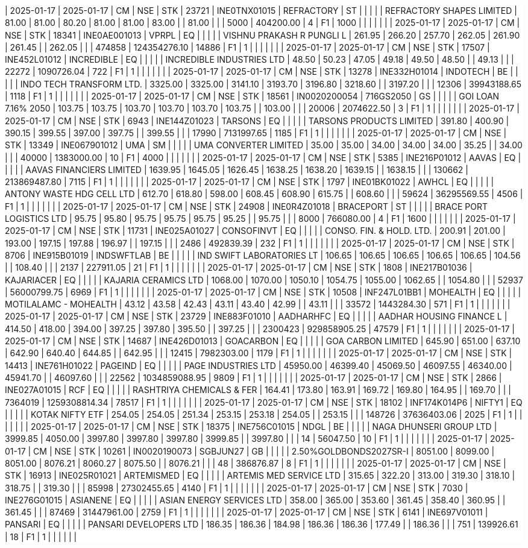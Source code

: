 | 2025-01-17 | 2025-01-17 | CM | NSE | STK | 23721 | INE0TNX01015 | REFRACTORY | ST |  |  |  |  | REFRACTORY SHAPES LIMITED | 81.00 | 81.00 | 80.20 | 81.00 | 81.00 | 83.00 |  | 81.00 |  |  | 5000 | 404200.00 | 4 | F1 | 1000 |  |  |  |  |  |
| 2025-01-17 | 2025-01-17 | CM | NSE | STK | 18341 | INE0AE001013 | VPRPL | EQ |  |  |  |  | VISHNU PRAKASH R PUNGLI L | 261.95 | 266.20 | 257.70 | 262.05 | 261.90 | 261.45 |  | 262.05 |  |  | 474858 | 124354276.10 | 14886 | F1 | 1 |  |  |  |  |  |
| 2025-01-17 | 2025-01-17 | CM | NSE | STK | 17507 | INE452L01012 | INCREDIBLE | EQ |  |  |  |  | INCREDIBLE INDUSTRIES LTD | 48.50 | 50.23 | 47.05 | 49.18 | 49.50 | 48.50 |  | 49.13 |  |  | 22272 | 1090726.04 | 722 | F1 | 1 |  |  |  |  |  |
| 2025-01-17 | 2025-01-17 | CM | NSE | STK | 13278 | INE332H01014 | INDOTECH | BE |  |  |  |  | INDO TECH TRANSFORM LTD. | 3325.00 | 3325.00 | 3141.10 | 3193.70 | 3196.80 | 3218.60 |  | 3197.20 |  |  | 12306 | 39943188.65 | 1118 | F1 | 1 |  |  |  |  |  |
| 2025-01-17 | 2025-01-17 | CM | NSE | STK | 18561 | IN0020200054 | 716GS2050 | GS |  |  |  |  | GOI LOAN 7.16% 2050 | 103.75 | 103.75 | 103.70 | 103.70 | 103.70 | 103.75 |  | 103.00 |  |  | 20006 | 2074622.50 | 3 | F1 | 1 |  |  |  |  |  |
| 2025-01-17 | 2025-01-17 | CM | NSE | STK | 6943 | INE144Z01023 | TARSONS | EQ |  |  |  |  | TARSONS PRODUCTS LIMITED | 391.80 | 400.90 | 390.15 | 399.55 | 397.00 | 397.75 |  | 399.55 |  |  | 17990 | 7131997.65 | 1185 | F1 | 1 |  |  |  |  |  |
| 2025-01-17 | 2025-01-17 | CM | NSE | STK | 13349 | INE067901012 | UMA | SM |  |  |  |  | UMA CONVERTER LIMITED | 35.00 | 35.00 | 34.00 | 34.00 | 34.00 | 35.25 |  | 34.00 |  |  | 40000 | 1383000.00 | 10 | F1 | 4000 |  |  |  |  |  |
| 2025-01-17 | 2025-01-17 | CM | NSE | STK | 5385 | INE216P01012 | AAVAS | EQ |  |  |  |  | AAVAS FINANCIERS LIMITED | 1639.95 | 1645.05 | 1626.45 | 1638.25 | 1638.20 | 1639.15 |  | 1638.15 |  |  | 130662 | 213869487.80 | 7115 | F1 | 1 |  |  |  |  |  |
| 2025-01-17 | 2025-01-17 | CM | NSE | STK | 1797 | INE01BK01022 | AWHCL | EQ |  |  |  |  | ANTONY WASTE HDG CELL LTD | 612.70 | 618.80 | 598.00 | 608.45 | 608.90 | 615.75 |  | 608.60 |  |  | 59624 | 36295569.55 | 4506 | F1 | 1 |  |  |  |  |  |
| 2025-01-17 | 2025-01-17 | CM | NSE | STK | 24908 | INE0R4Z01018 | BRACEPORT | ST |  |  |  |  | BRACE PORT LOGISTICS LTD | 95.75 | 95.80 | 95.75 | 95.75 | 95.75 | 95.25 |  | 95.75 |  |  | 8000 | 766080.00 | 4 | F1 | 1600 |  |  |  |  |  |
| 2025-01-17 | 2025-01-17 | CM | NSE | STK | 11731 | INE025A01027 | CONSOFINVT | EQ |  |  |  |  | CONSO. FIN. & HOLD. LTD. | 200.91 | 201.00 | 193.00 | 197.15 | 197.88 | 196.97 |  | 197.15 |  |  | 2486 | 492839.39 | 232 | F1 | 1 |  |  |  |  |  |
| 2025-01-17 | 2025-01-17 | CM | NSE | STK | 8706 | INE915B01019 | INDSWFTLAB | BE |  |  |  |  | IND SWIFT LABORATORIES LT | 106.65 | 106.65 | 106.65 | 106.65 | 106.65 | 104.56 |  | 108.40 |  |  | 2137 | 227911.05 | 21 | F1 | 1 |  |  |  |  |  |
| 2025-01-17 | 2025-01-17 | CM | NSE | STK | 1808 | INE217B01036 | KAJARIACER | EQ |  |  |  |  | KAJARIA CERAMICS LTD | 1068.00 | 1070.00 | 1050.10 | 1054.75 | 1055.00 | 1062.65 |  | 1054.80 |  |  | 52937 | 56000799.75 | 6969 | F1 | 1 |  |  |  |  |  |
| 2025-01-17 | 2025-01-17 | CM | NSE | STK | 10508 | INF247L01BB1 | MOHEALTH | EQ |  |  |  |  | MOTILALAMC - MOHEALTH | 43.12 | 43.58 | 42.43 | 43.11 | 43.40 | 42.99 |  | 43.11 |  |  | 33572 | 1443284.30 | 571 | F1 | 1 |  |  |  |  |  |
| 2025-01-17 | 2025-01-17 | CM | NSE | STK | 23729 | INE883F01010 | AADHARHFC | EQ |  |  |  |  | AADHAR HOUSING FINANCE L | 414.50 | 418.00 | 394.00 | 397.25 | 397.80 | 395.50 |  | 397.25 |  |  | 2300423 | 929858905.25 | 47579 | F1 | 1 |  |  |  |  |  |
| 2025-01-17 | 2025-01-17 | CM | NSE | STK | 14687 | INE426D01013 | GOACARBON | EQ |  |  |  |  | GOA CARBON LIMITED | 645.90 | 651.00 | 637.10 | 642.90 | 640.40 | 644.85 |  | 642.95 |  |  | 12415 | 7982303.00 | 1179 | F1 | 1 |  |  |  |  |  |
| 2025-01-17 | 2025-01-17 | CM | NSE | STK | 14413 | INE761H01022 | PAGEIND | EQ |  |  |  |  | PAGE INDUSTRIES LTD | 45950.00 | 46399.40 | 45069.50 | 46097.55 | 46340.00 | 45941.70 |  | 46097.60 |  |  | 22562 | 1034859088.95 | 9809 | F1 | 1 |  |  |  |  |  |
| 2025-01-17 | 2025-01-17 | CM | NSE | STK | 2866 | INE027A01015 | RCF | EQ |  |  |  |  | RASHTRIYA CHEMICALS & FER | 164.41 | 173.80 | 163.91 | 169.72 | 169.80 | 164.95 |  | 169.70 |  |  | 7364019 | 1259308814.34 | 78517 | F1 | 1 |  |  |  |  |  |
| 2025-01-17 | 2025-01-17 | CM | NSE | STK | 18102 | INF174K014P6 | NIFTY1 | EQ |  |  |  |  | KOTAK NIFTY ETF | 254.05 | 254.05 | 251.34 | 253.15 | 253.18 | 254.05 |  | 253.15 |  |  | 148726 | 37636403.06 | 2025 | F1 | 1 |  |  |  |  |  |
| 2025-01-17 | 2025-01-17 | CM | NSE | STK | 18375 | INE756C01015 | NDGL | BE |  |  |  |  | NAGA DHUNSERI GROUP LTD | 3999.85 | 4050.00 | 3997.80 | 3997.80 | 3997.80 | 3999.85 |  | 3997.80 |  |  | 14 | 56047.50 | 10 | F1 | 1 |  |  |  |  |  |
| 2025-01-17 | 2025-01-17 | CM | NSE | STK | 10261 | IN0020190073 | SGBJUN27 | GB |  |  |  |  | 2.50%GOLDBONDS2027SR-I | 8051.00 | 8099.00 | 8051.00 | 8076.21 | 8060.27 | 8075.50 |  | 8076.21 |  |  | 48 | 386876.87 | 8 | F1 | 1 |  |  |  |  |  |
| 2025-01-17 | 2025-01-17 | CM | NSE | STK | 16913 | INE025R01021 | ARTEMISMED | EQ |  |  |  |  | ARTEMIS MED SERVICE LTD | 315.65 | 322.20 | 313.00 | 319.30 | 318.10 | 318.75 |  | 319.30 |  |  | 85998 | 27302455.65 | 4140 | F1 | 1 |  |  |  |  |  |
| 2025-01-17 | 2025-01-17 | CM | NSE | STK | 7030 | INE276G01015 | ASIANENE | EQ |  |  |  |  | ASIAN ENERGY SERVICES LTD | 358.00 | 365.00 | 353.60 | 361.45 | 358.40 | 360.95 |  | 361.45 |  |  | 87469 | 31447961.00 | 2759 | F1 | 1 |  |  |  |  |  |
| 2025-01-17 | 2025-01-17 | CM | NSE | STK | 6141 | INE697V01011 | PANSARI | EQ |  |  |  |  | PANSARI DEVELOPERS LTD | 186.35 | 186.36 | 184.98 | 186.36 | 186.36 | 177.49 |  | 186.36 |  |  | 751 | 139926.61 | 18 | F1 | 1 |  |  |  |  |  |